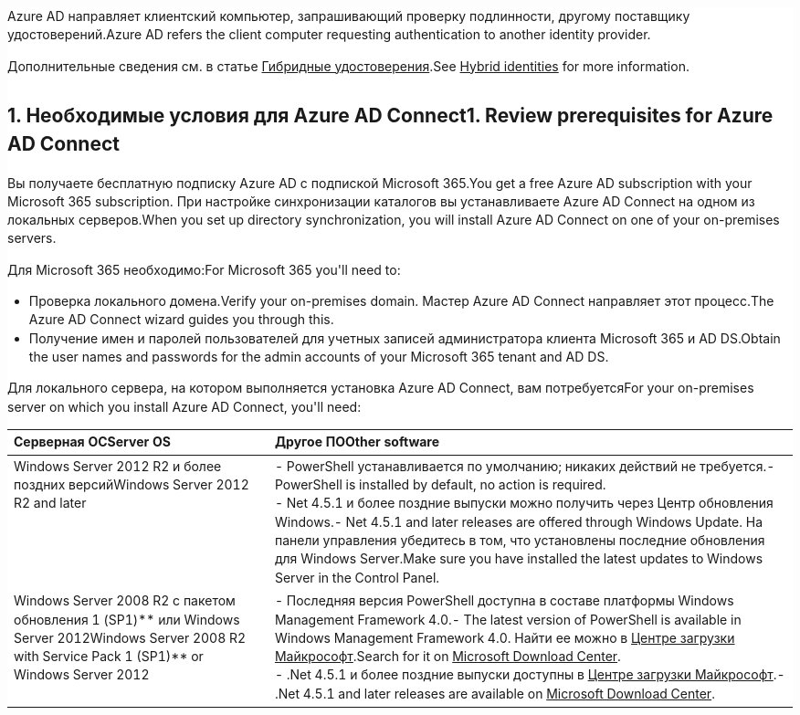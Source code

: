   <span data-ttu-id="fd5c6-117">Azure AD направляет клиентский компьютер, запрашивающий проверку подлинности, другому поставщику удостоверений.</span><span class="sxs-lookup"><span data-stu-id="fd5c6-117">Azure AD refers the client computer requesting authentication to another identity provider.</span></span>

<span data-ttu-id="fd5c6-118">Дополнительные сведения см. в статье [Гибридные удостоверения](plan-for-directory-synchronization.md).</span><span class="sxs-lookup"><span data-stu-id="fd5c6-118">See [Hybrid identities](plan-for-directory-synchronization.md) for more information.</span></span>
  
## <a name="1-review-prerequisites-for-azure-ad-connect"></a><span data-ttu-id="fd5c6-119">1. Необходимые условия для Azure AD Connect</span><span class="sxs-lookup"><span data-stu-id="fd5c6-119">1. Review prerequisites for Azure AD Connect</span></span>

<span data-ttu-id="fd5c6-120">Вы получаете бесплатную подписку Azure AD с подпиской Microsoft 365.</span><span class="sxs-lookup"><span data-stu-id="fd5c6-120">You get a free Azure AD subscription with your Microsoft 365 subscription.</span></span> <span data-ttu-id="fd5c6-121">При настройке синхронизации каталогов вы устанавливаете Azure AD Connect на одном из локальных серверов.</span><span class="sxs-lookup"><span data-stu-id="fd5c6-121">When you set up directory synchronization, you will install Azure AD Connect on one of your on-premises servers.</span></span>
  
<span data-ttu-id="fd5c6-122">Для Microsoft 365 необходимо:</span><span class="sxs-lookup"><span data-stu-id="fd5c6-122">For Microsoft 365 you'll need to:</span></span>
  
- <span data-ttu-id="fd5c6-123">Проверка локального домена.</span><span class="sxs-lookup"><span data-stu-id="fd5c6-123">Verify your on-premises domain.</span></span> <span data-ttu-id="fd5c6-124">Мастер Azure AD Connect направляет этот процесс.</span><span class="sxs-lookup"><span data-stu-id="fd5c6-124">The Azure AD Connect wizard guides you through this.</span></span>
- <span data-ttu-id="fd5c6-125">Получение имен и паролей пользователей для учетных записей администратора клиента Microsoft 365 и AD DS.</span><span class="sxs-lookup"><span data-stu-id="fd5c6-125">Obtain the user names and passwords for the admin accounts of your Microsoft 365 tenant and AD DS.</span></span>

<span data-ttu-id="fd5c6-126">Для локального сервера, на котором выполняется установка Azure AD Connect, вам потребуется</span><span class="sxs-lookup"><span data-stu-id="fd5c6-126">For your on-premises server on which you install Azure AD Connect, you'll need:</span></span>
  
|<span data-ttu-id="fd5c6-127">**Серверная ОС**</span><span class="sxs-lookup"><span data-stu-id="fd5c6-127">**Server OS**</span></span>|<span data-ttu-id="fd5c6-128">**Другое ПО**</span><span class="sxs-lookup"><span data-stu-id="fd5c6-128">**Other software**</span></span>|
|:-----|:-----|
|<span data-ttu-id="fd5c6-129">Windows Server 2012 R2 и более поздних версий</span><span class="sxs-lookup"><span data-stu-id="fd5c6-129">Windows Server 2012 R2 and later</span></span> | <span data-ttu-id="fd5c6-130">- PowerShell устанавливается по умолчанию; никаких действий не требуется.</span><span class="sxs-lookup"><span data-stu-id="fd5c6-130">- PowerShell is installed by default, no action is required.</span></span>  <br> <span data-ttu-id="fd5c6-131">- Net 4.5.1 и более поздние выпуски можно получить через Центр обновления Windows.</span><span class="sxs-lookup"><span data-stu-id="fd5c6-131">- Net 4.5.1 and later releases are offered through Windows Update.</span></span> <span data-ttu-id="fd5c6-132">На панели управления убедитесь в том, что установлены последние обновления для Windows Server.</span><span class="sxs-lookup"><span data-stu-id="fd5c6-132">Make sure you have installed the latest updates to Windows Server in the Control Panel.</span></span> |
|<span data-ttu-id="fd5c6-133">Windows Server 2008 R2 с пакетом обновления 1 (SP1)\*\* или Windows Server 2012</span><span class="sxs-lookup"><span data-stu-id="fd5c6-133">Windows Server 2008 R2 with Service Pack 1 (SP1)\*\* or Windows Server 2012</span></span> | <span data-ttu-id="fd5c6-134">- Последняя версия PowerShell доступна в составе платформы Windows Management Framework 4.0.</span><span class="sxs-lookup"><span data-stu-id="fd5c6-134">- The latest version of PowerShell is available in Windows Management Framework 4.0.</span></span> <span data-ttu-id="fd5c6-135">Найти ее можно в [Центре загрузки Майкрософт](https://go.microsoft.com/fwlink/p/?LinkId=717996).</span><span class="sxs-lookup"><span data-stu-id="fd5c6-135">Search for it on [Microsoft Download Center](https://go.microsoft.com/fwlink/p/?LinkId=717996).</span></span>  <br> <span data-ttu-id="fd5c6-136">- .Net 4.5.1 и более поздние выпуски доступны в [Центре загрузки Майкрософт](https://go.microsoft.com/fwlink/p/?LinkId=717996).</span><span class="sxs-lookup"><span data-stu-id="fd5c6-136">- .Net 4.5.1 and later releases are available on [Microsoft Download Center](https://go.microsoft.com/fwlink/p/?LinkId=717996).</span></span> |